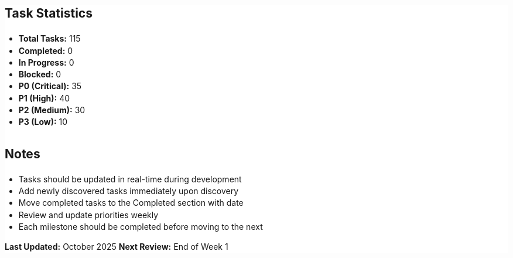 
## Task Statistics
- **Total Tasks:** 115
- **Completed:** 0
- **In Progress:** 0
- **Blocked:** 0
- **P0 (Critical):** 35
- **P1 (High):** 40
- **P2 (Medium):** 30
- **P3 (Low):** 10

## Notes
- Tasks should be updated in real-time during development
- Add newly discovered tasks immediately upon discovery
- Move completed tasks to the Completed section with date
- Review and update priorities weekly
- Each milestone should be completed before moving to the next

**Last Updated:** October 2025
**Next Review:** End of Week 1